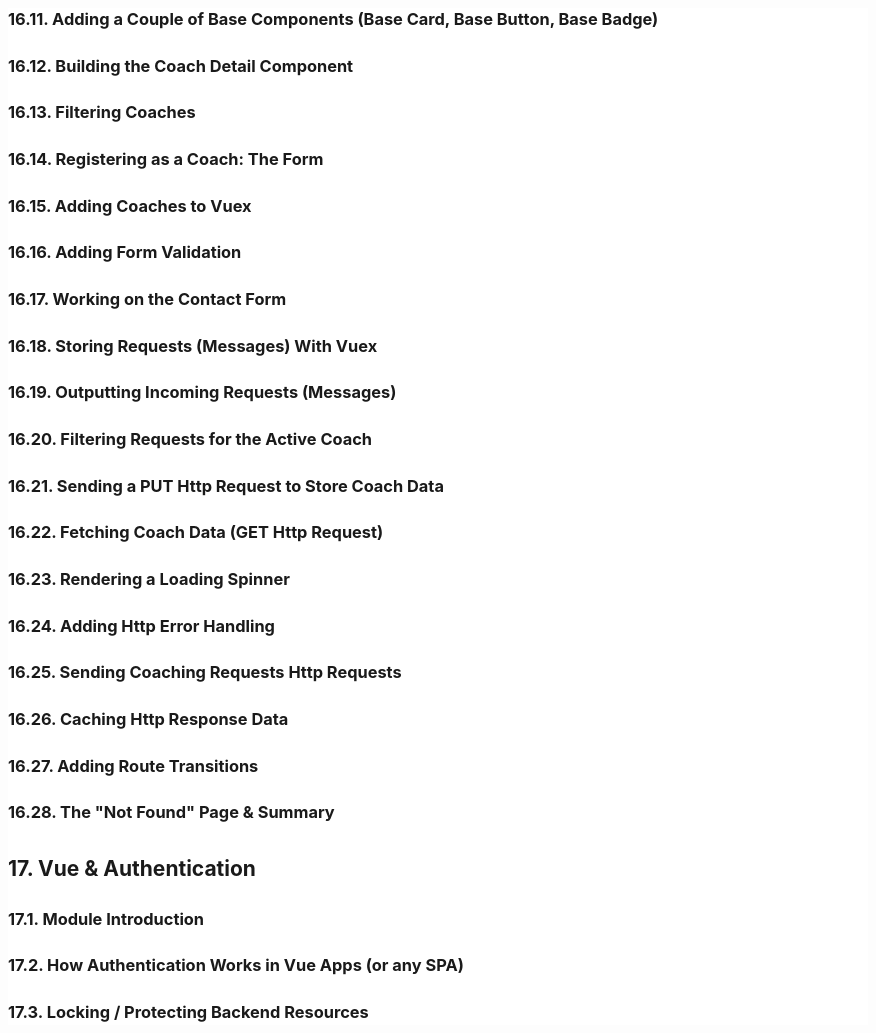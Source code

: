 ### 16.11. Adding a Couple of Base Components (Base Card, Base Button, Base Badge)

### 16.12. Building the Coach Detail Component

### 16.13. Filtering Coaches

### 16.14. Registering as a Coach: The Form

### 16.15. Adding Coaches to Vuex

### 16.16. Adding Form Validation

### 16.17. Working on the Contact Form

### 16.18. Storing Requests (Messages) With Vuex

### 16.19. Outputting Incoming Requests (Messages)

### 16.20. Filtering Requests for the Active Coach

### 16.21. Sending a PUT Http Request to Store Coach Data

### 16.22. Fetching Coach Data (GET Http Request)

### 16.23. Rendering a Loading Spinner

### 16.24. Adding Http Error Handling

### 16.25. Sending Coaching Requests Http Requests

### 16.26. Caching Http Response Data

### 16.27. Adding Route Transitions

### 16.28. The "Not Found" Page & Summary

## 17. Vue & Authentication

### 17.1. Module Introduction

### 17.2. How Authentication Works in Vue Apps (or any SPA)

### 17.3. Locking / Protecting Backend Resources
